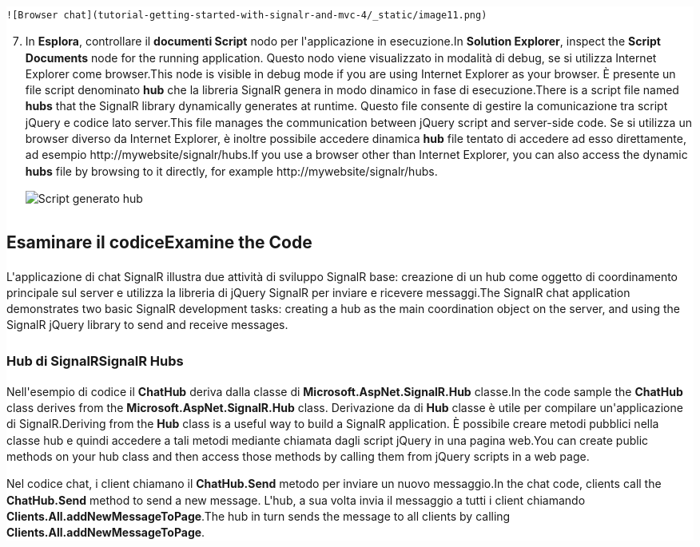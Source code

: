     ![Browser chat](tutorial-getting-started-with-signalr-and-mvc-4/_static/image11.png)
7. <span data-ttu-id="b145c-174">In **Esplora**, controllare il **documenti Script** nodo per l'applicazione in esecuzione.</span><span class="sxs-lookup"><span data-stu-id="b145c-174">In **Solution Explorer**, inspect the **Script Documents** node for the running application.</span></span> <span data-ttu-id="b145c-175">Questo nodo viene visualizzato in modalità di debug, se si utilizza Internet Explorer come browser.</span><span class="sxs-lookup"><span data-stu-id="b145c-175">This node is visible in debug mode if you are using Internet Explorer as your browser.</span></span> <span data-ttu-id="b145c-176">È presente un file script denominato **hub** che la libreria SignalR genera in modo dinamico in fase di esecuzione.</span><span class="sxs-lookup"><span data-stu-id="b145c-176">There is a script file named **hubs** that the SignalR library dynamically generates at runtime.</span></span> <span data-ttu-id="b145c-177">Questo file consente di gestire la comunicazione tra script jQuery e codice lato server.</span><span class="sxs-lookup"><span data-stu-id="b145c-177">This file manages the communication between jQuery script and server-side code.</span></span> <span data-ttu-id="b145c-178">Se si utilizza un browser diverso da Internet Explorer, è inoltre possibile accedere dinamica **hub** file tentato di accedere ad esso direttamente, ad esempio http://mywebsite/signalr/hubs.</span><span class="sxs-lookup"><span data-stu-id="b145c-178">If you use a browser other than Internet Explorer, you can also access the dynamic **hubs** file by browsing to it directly, for example http://mywebsite/signalr/hubs.</span></span>

    ![Script generato hub](tutorial-getting-started-with-signalr-and-mvc-4/_static/image13.png)

<a id="code"></a>

## <a name="examine-the-code"></a><span data-ttu-id="b145c-180">Esaminare il codice</span><span class="sxs-lookup"><span data-stu-id="b145c-180">Examine the Code</span></span>

<span data-ttu-id="b145c-181">L'applicazione di chat SignalR illustra due attività di sviluppo SignalR base: creazione di un hub come oggetto di coordinamento principale sul server e utilizza la libreria di jQuery SignalR per inviare e ricevere messaggi.</span><span class="sxs-lookup"><span data-stu-id="b145c-181">The SignalR chat application demonstrates two basic SignalR development tasks: creating a hub as the main coordination object on the server, and using the SignalR jQuery library to send and receive messages.</span></span>

### <a name="signalr-hubs"></a><span data-ttu-id="b145c-182">Hub di SignalR</span><span class="sxs-lookup"><span data-stu-id="b145c-182">SignalR Hubs</span></span>

<span data-ttu-id="b145c-183">Nell'esempio di codice il **ChatHub** deriva dalla classe di **Microsoft.AspNet.SignalR.Hub** classe.</span><span class="sxs-lookup"><span data-stu-id="b145c-183">In the code sample the **ChatHub** class derives from the **Microsoft.AspNet.SignalR.Hub** class.</span></span> <span data-ttu-id="b145c-184">Derivazione da di **Hub** classe è utile per compilare un'applicazione di SignalR.</span><span class="sxs-lookup"><span data-stu-id="b145c-184">Deriving from the **Hub** class is a useful way to build a SignalR application.</span></span> <span data-ttu-id="b145c-185">È possibile creare metodi pubblici nella classe hub e quindi accedere a tali metodi mediante chiamata dagli script jQuery in una pagina web.</span><span class="sxs-lookup"><span data-stu-id="b145c-185">You can create public methods on your hub class and then access those methods by calling them from jQuery scripts in a web page.</span></span>

<span data-ttu-id="b145c-186">Nel codice chat, i client chiamano il **ChatHub.Send** metodo per inviare un nuovo messaggio.</span><span class="sxs-lookup"><span data-stu-id="b145c-186">In the chat code, clients call the **ChatHub.Send** method to send a new message.</span></span> <span data-ttu-id="b145c-187">L'hub, a sua volta invia il messaggio a tutti i client chiamando **Clients.All.addNewMessageToPage**.</span><span class="sxs-lookup"><span data-stu-id="b145c-187">The hub in turn sends the message to all clients by calling **Clients.All.addNewMessageToPage**.</span></span>
